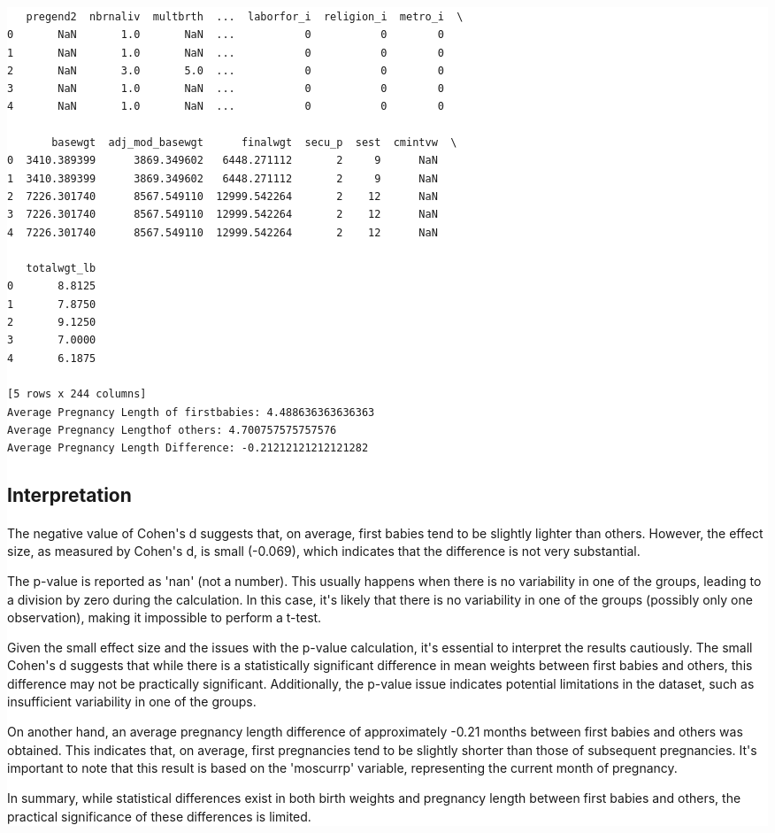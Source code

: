        pregend2  nbrnaliv  multbrth  ...  laborfor_i  religion_i  metro_i  \
    0       NaN       1.0       NaN  ...           0           0        0   
    1       NaN       1.0       NaN  ...           0           0        0   
    2       NaN       3.0       5.0  ...           0           0        0   
    3       NaN       1.0       NaN  ...           0           0        0   
    4       NaN       1.0       NaN  ...           0           0        0   
    
           basewgt  adj_mod_basewgt      finalwgt  secu_p  sest  cmintvw  \
    0  3410.389399      3869.349602   6448.271112       2     9      NaN   
    1  3410.389399      3869.349602   6448.271112       2     9      NaN   
    2  7226.301740      8567.549110  12999.542264       2    12      NaN   
    3  7226.301740      8567.549110  12999.542264       2    12      NaN   
    4  7226.301740      8567.549110  12999.542264       2    12      NaN   
    
       totalwgt_lb  
    0       8.8125  
    1       7.8750  
    2       9.1250  
    3       7.0000  
    4       6.1875  
    
    [5 rows x 244 columns]
    Average Pregnancy Length of firstbabies: 4.488636363636363
    Average Pregnancy Lengthof others: 4.700757575757576
    Average Pregnancy Length Difference: -0.21212121212121282
    

## Interpretation

The negative value of Cohen's d suggests that, on average, first babies tend to be slightly lighter than others. However, the effect size, as measured by Cohen's d, is small (-0.069), which indicates that the difference is not very substantial.

The p-value is reported as 'nan' (not a number). This usually happens when there is no variability in one of the groups, leading to a division by zero during the calculation. In this case, it's likely that there is no variability in one of the groups (possibly only one observation), making it impossible to perform a t-test.

Given the small effect size and the issues with the p-value calculation, it's essential to interpret the results cautiously. The small Cohen's d suggests that while there is a statistically significant difference in mean weights between first babies and others, this difference may not be practically significant. Additionally, the p-value issue indicates potential limitations in the dataset, such as insufficient variability in one of the groups.


On another hand, an average pregnancy length difference of approximately -0.21 months between first babies and others was obtained. This indicates that, on average, first pregnancies tend to be slightly shorter than those of subsequent pregnancies. It's important to note that this result is based on the 'moscurrp' variable, representing the current month of pregnancy.


In summary, while statistical differences exist in both birth weights and pregnancy length between first babies and others, the practical significance of these differences is limited. 


